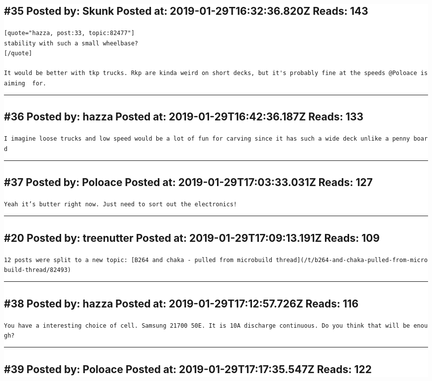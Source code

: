 ## \#35 Posted by: Skunk Posted at: 2019-01-29T16:32:36.820Z Reads: 143

```
[quote="hazza, post:33, topic:82477"]
stability with such a small wheelbase?
[/quote]

It would be better with tkp trucks. Rkp are kinda weird on short decks, but it's probably fine at the speeds @Poloace is aiming  for.
```

---
## \#36 Posted by: hazza Posted at: 2019-01-29T16:42:36.187Z Reads: 133

```
I imagine loose trucks and low speed would be a lot of fun for carving since it has such a wide deck unlike a penny board
```

---
## \#37 Posted by: Poloace Posted at: 2019-01-29T17:03:33.031Z Reads: 127

```
Yeah it’s butter right now. Just need to sort out the electronics!
```

---
## \#20 Posted by: treenutter Posted at: 2019-01-29T17:09:13.191Z Reads: 109

```
12 posts were split to a new topic: [B264 and chaka - pulled from microbuild thread](/t/b264-and-chaka-pulled-from-microbuild-thread/82493)
```

---
## \#38 Posted by: hazza Posted at: 2019-01-29T17:12:57.726Z Reads: 116

```
You have a interesting choice of cell. Samsung 21700 50E. It is 10A discharge continuous. Do you think that will be enough?
```

---
## \#39 Posted by: Poloace Posted at: 2019-01-29T17:17:35.547Z Reads: 122
